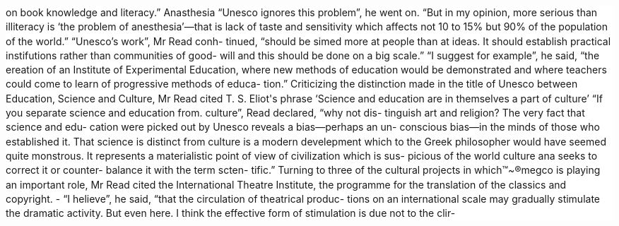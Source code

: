 on book knowledge and literacy.” 
Anasthesia 
“Unesco ignores this problem”, 
he went on. “But in my opinion, 
more serious than illiteracy is 
‘the problem of anesthesia’—that 
is lack of taste and sensitivity 
which affects not 10 to 15% but 
90% of the population of the 
world.” 
“Unesco’s work”, Mr Read conh- 
tinued, “should be simed more at 
people than at ideas. It should 
establish practical instifutions 
rather than communities of good- 
will and this should be done on 
a big scale.” 
“I suggest for example”, he 
said, “the ereation of an Institute 
of Experimental Education, where 
new methods of education would 
be demonstrated and where 
teachers could come to learn of 
progressive methods of educa- 
tion.” 
Criticizing the distinction made 
in the title of Unesco between 
Education, Science and Culture, 
Mr Read cited T. S. Eliot's phrase 
‘Science and education are in 
themselves a part of culture’ 
“If you separate science and 
education from. culture”, 
Read declared, “why not dis- 
tinguish art and religion? The 
very fact that science and edu- 
cation were picked out by Unesco 
reveals a bias—perhaps an un- 
conscious bias—in the minds of 
those who established it. That 
science is distinct from culture is 
a modern develepment which to 
the Greek philosopher would 
have seemed quite monstrous. It 
represents a materialistic point of 
view of civilization which is sus- 
picious of the world culture ana 
seeks to correct it or counter- 
balance it with the term scten- 
tific.” 
Turning to three of the cultural 
projects in which™~®megco is 
playing an important role, Mr 
Read cited the International 
Theatre Institute, the programme 
for the translation of the classics 
and copyright. - 
“I helieve”, he said, “that the 
circulation of theatrical produc- 
tions on an international scale 
may gradually stimulate the 
dramatic activity. But even here. 
I think the effective form of 
stimulation is due not to the clir- 